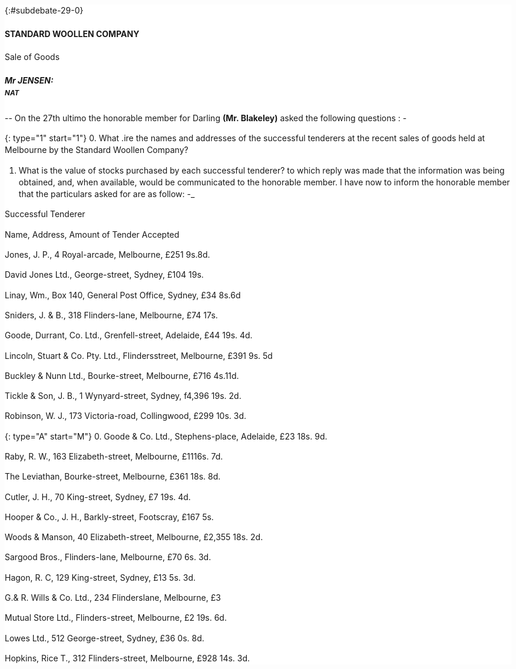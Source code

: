 {:#subdebate-29-0}
#### STANDARD WOOLLEN COMPANY

Sale of Goods

##### Mr JENSEN:<br><small class="text-muted">NAT</small>

-- On the 27th ultimo the honorable member for Darling  **(Mr. Blakeley)**  asked the following questions : - 

{: type="1" start="1"}
0. What .ire the names and addresses of the successful tenderers at the recent sales of goods held at Melbourne by the Standard Woollen Company? 
1. What is the value of stocks purchased by each successful tenderer? to which reply was made that the information was being obtained, and, when available, would be communicated to the honorable member. I have now to inform the honorable member that the particulars asked for are as follow: -_ 

Successful Tenderer

Name, Address, Amount of Tender Accepted

Jones, J. P., 4 Royal-arcade, Melbourne, £251 9s.8d. 

David Jones Ltd., George-street, Sydney, £104 19s. 

Linay, Wm., Box 140, General Post Office, Sydney, £34 8s.6d

Sniders, J. &amp; B., 318 Flinders-lane, Melbourne, £74 17s. 

Goode, Durrant, Co. Ltd., Grenfell-street, Adelaide, £44 19s. 4d. 

Lincoln, Stuart &amp; Co. Pty. Ltd., Flindersstreet, Melbourne, £391 9s. 5d

Buckley &amp; Nunn Ltd., Bourke-street, Melbourne, £716 4s.11d. 

Tickle &amp; Son, J. B., 1 Wynyard-street, Sydney, f4,396 19s. 2d. 

Robinson, W. J., 173 Victoria-road, Collingwood, £299 10s. 3d. 

{: type="A" start="M"}
0. Goode &amp; Co. Ltd., Stephens-place, Adelaide, £23 18s. 9d. 

Raby, R. W., 163 Elizabeth-street, Melbourne, £1116s. 7d. 

The Leviathan, Bourke-street, Melbourne, £361 18s. 8d. 

Cutler, J. H., 70 King-street, Sydney, £7 19s. 4d. 

Hooper &amp; Co., J. H., Barkly-street, Footscray, £167 5s. 

Woods &amp; Manson, 40 Elizabeth-street, Melbourne, £2,355 18s. 2d. 

Sargood Bros., Flinders-lane, Melbourne, £70 6s. 3d. 

Hagon, R. C, 129 King-street, Sydney, £13 5s. 3d. 

G.&amp; R. Wills &amp; Co. Ltd., 234 Flinderslane, Melbourne, £3

Mutual Store Ltd., Flinders-street, Melbourne, £2 19s. 6d. 

Lowes Ltd., 512 George-street, Sydney, £36 0s. 8d. 

Hopkins, Rice T., 312 Flinders-street, Melbourne, £928 14s. 3d. 
